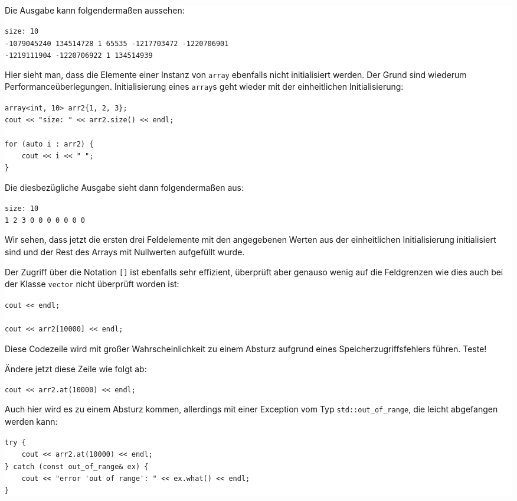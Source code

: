 Die Ausgabe kann folgendermaßen aussehen:

~~~{.sh}
size: 10
-1079045240 134514728 1 65535 -1217703472 -1220706901
-1219111904 -1220706922 1 134514939
~~~

Hier sieht man, dass die Elemente einer Instanz von `array` ebenfalls nicht
initialisiert werden. Der Grund sind wiederum
Performanceüberlegungen. Initialisierung eines `array`s geht wieder mit der
einheitlichen Initialisierung:

~~~{.cpp}
array<int, 10> arr2{1, 2, 3};
cout << "size: " << arr2.size() << endl;
   
for (auto i : arr2) {
    cout << i << " ";
}
~~~

Die diesbezügliche Ausgabe sieht dann folgendermaßen aus:

~~~{.sh}
size: 10
1 2 3 0 0 0 0 0 0 0
~~~

Wir sehen, dass jetzt die ersten drei Feldelemente mit den angegebenen Werten
aus der einheitlichen Initialisierung initialisiert sind und der Rest des
Arrays mit Nullwerten aufgefüllt wurde.

Der Zugriff über die Notation `[]` ist ebenfalls sehr effizient, überprüft aber
genauso wenig auf die Feldgrenzen wie dies auch bei der Klasse `vector` nicht
überprüft worden ist:

~~~{.cpp}
cout << endl;

cout << arr2[10000] << endl;
~~~

Diese Codezeile wird mit großer Wahrscheinlichkeit zu einem Absturz
aufgrund eines Speicherzugriffsfehlers führen. Teste!

Ändere jetzt diese Zeile wie folgt ab:

~~~{.cpp}
cout << arr2.at(10000) << endl;
~~~

Auch hier wird es zu einem Absturz kommen, allerdings mit einer Exception vom
Typ `std::out_of_range`, die leicht abgefangen werden kann:

~~~{.cpp}
try {
    cout << arr2.at(10000) << endl;
} catch (const out_of_range& ex) {
    cout << "error 'out of range': " << ex.what() << endl;
}
~~~
